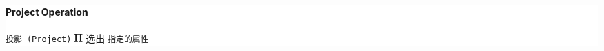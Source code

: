 <use data-c="1D456" xlink:href="#MJX-2049-TEX-I-1D456"></use></g><g data-mml-node="mi" transform="translate(8509.5,0)"><use data-c="1D450" xlink:href="#MJX-2049-TEX-I-1D450"></use></g><g data-mml-node="msup" transform="translate(8942.5,0)"><g data-mml-node="mi"><use data-c="1D460" xlink:href="#MJX-2049-TEX-I-1D460"></use></g><g data-mml-node="mo" transform="translate(502,289) scale(0.707)"><use data-c="2032" xlink:href="#MJX-2049-TEX-V-2032"></use></g></g><g data-mml-node="mo" transform="translate(9688.9,0)"><use data-c="2227" xlink:href="#MJX-2049-TEX-N-2227"></use></g><g data-mml-node="mi" transform="translate(10355.9,0)"><use data-c="1D460" xlink:href="#MJX-2049-TEX-I-1D460"></use></g><g data-mml-node="mi" transform="translate(10824.9,0)"><use data-c="1D44E" xlink:href="#MJX-2049-TEX-I-1D44E"></use></g><g data-mml-node="mi" transform="translate(11353.9,0)"><use data-c="1D459" xlink:href="#MJX-2049-TEX-I-1D459"></use></g><g data-mml-node="mi" transform="translate(11651.9,0)"><use data-c="1D44E" xlink:href="#MJX-2049-TEX-I-1D44E"></use></g><g data-mml-node="mi" transform="translate(12180.9,0)"><use data-c="1D45F" xlink:href="#MJX-2049-TEX-I-1D45F"></use></g><g data-mml-node="mi" transform="translate(12631.9,0)"><use data-c="1D466" xlink:href="#MJX-2049-TEX-I-1D466"></use></g><g data-mml-node="mo" transform="translate(13121.9,0)"><use data-c="3E" xlink:href="#MJX-2049-TEX-N-3E"></use></g><g data-mml-node="mn" transform="translate(13899.9,0)"><use data-c="39" xlink:href="#MJX-2049-TEX-N-39"></use><use data-c="30" xlink:href="#MJX-2049-TEX-N-30" transform="translate(500,0)"></use><use data-c="30" xlink:href="#MJX-2049-TEX-N-30" transform="translate(1000,0)"></use><use data-c="30" xlink:href="#MJX-2049-TEX-N-30" transform="translate(1500,0)"></use></g></g></g><g data-mml-node="mo" transform="translate(11896.9,0)"><use data-c="28" xlink:href="#MJX-2049-TEX-N-28"></use></g><g data-mml-node="mi" transform="translate(12285.9,0)"><use data-c="1D456" xlink:href="#MJX-2049-TEX-I-1D456"></use></g><g data-mml-node="mi" transform="translate(12630.9,0)"><use data-c="1D45B" xlink:href="#MJX-2049-TEX-I-1D45B"></use></g><g data-mml-node="mi" transform="translate(13230.9,0)"><use data-c="1D460" xlink:href="#MJX-2049-TEX-I-1D460"></use></g><g data-mml-node="mi" transform="translate(13699.9,0)"><use data-c="1D461" xlink:href="#MJX-2049-TEX-I-1D461"></use></g><g data-mml-node="mi" transform="translate(14060.9,0)"><use data-c="1D45F" xlink:href="#MJX-2049-TEX-I-1D45F"></use></g><g data-mml-node="mi" transform="translate(14511.9,0)"><use data-c="1D462" xlink:href="#MJX-2049-TEX-I-1D462"></use></g><g data-mml-node="mi" transform="translate(15083.9,0)"><use data-c="1D450" xlink:href="#MJX-2049-TEX-I-1D450"></use></g><g data-mml-node="mi" transform="translate(15516.9,0)"><use data-c="1D461" xlink:href="#MJX-2049-TEX-I-1D461"></use></g><g data-mml-node="mi" transform="translate(15877.9,0)"><use data-c="1D45C" xlink:href="#MJX-2049-TEX-I-1D45C"></use></g><g data-mml-node="mi" transform="translate(16362.9,0)"><use data-c="1D45F" xlink:href="#MJX-2049-TEX-I-1D45F"></use></g><g data-mml-node="mo" transform="translate(16813.9,0)"><use data-c="29" xlink:href="#MJX-2049-TEX-N-29"></use></g></g></g></g></g></g></svg></mjx-container></div></div>
<h4>Project Operation</h4>
<p><code>投影 (Project)</code> <mjx-container class="MathJax" jax="SVG" style="position: relative;"><svg xmlns="http://www.w3.org/2000/svg" width="1.697ex" height="1.538ex" role="img" focusable="false" viewBox="0 -680 750 680" xmlns:xlink="http://www.w3.org/1999/xlink" aria-hidden="true" style="vertical-align: 0px;"><defs><path id="MJX-422-TEX-N-3A0" d="M128 619Q121 626 117 628T101 631T58 634H25V680H724V634H691Q651 633 640 631T622 619V61Q628 51 639 49T691 46H724V0H713Q692 3 569 3Q434 3 425 0H414V46H447Q489 47 498 49T517 61V634H232V348L233 61Q239 51 250 49T302 46H335V0H324Q303 3 180 3Q45 3 36 0H25V46H58Q100 47 109 49T128 61V619Z"></path></defs><g stroke="currentColor" fill="currentColor" stroke-width="0" transform="scale(1,-1)"><g data-mml-node="math"><g data-mml-node="mi"><use data-c="3A0" xlink:href="#MJX-422-TEX-N-3A0"></use></g></g></g></svg></mjx-container><script type="math/tex">\Pi</script> 选出 <code>指定的属性</code></p>